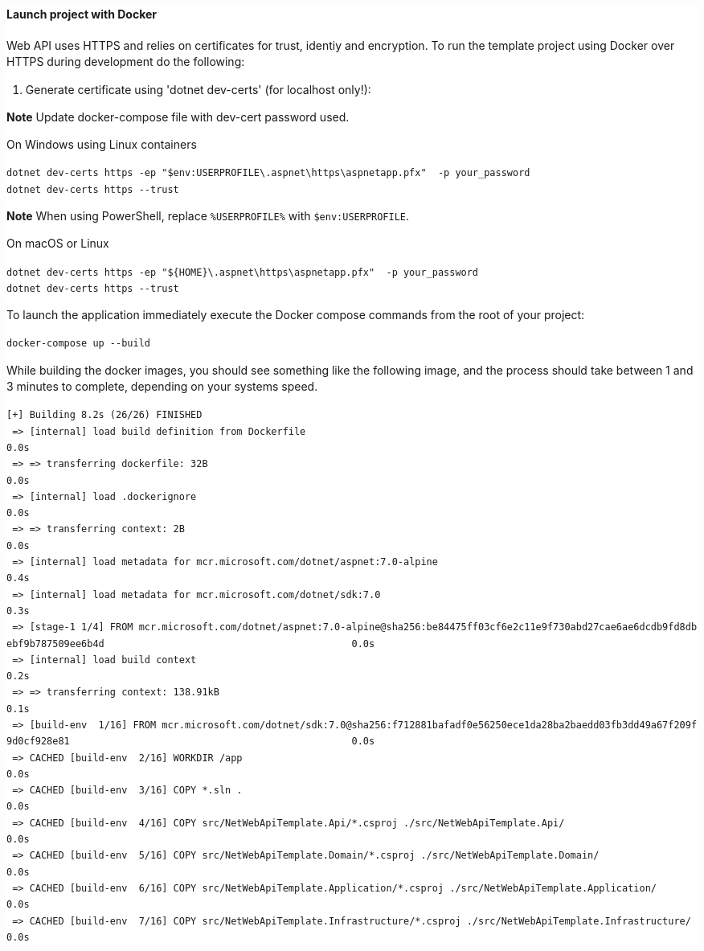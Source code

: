 #### Launch project with Docker
Web API uses HTTPS and relies on certificates for trust, identiy and encryption. 
To run the template project using Docker over HTTPS during development do the following:
1. Generate certificate using 'dotnet dev-certs' (for localhost only!):

**Note**
Update docker-compose file with dev-cert password used.

On Windows using Linux containers

```
dotnet dev-certs https -ep "$env:USERPROFILE\.aspnet\https\aspnetapp.pfx"  -p your_password
dotnet dev-certs https --trust
```

**Note**
When using PowerShell, replace `%USERPROFILE%` with `$env:USERPROFILE`.

On macOS or Linux
```
dotnet dev-certs https -ep "${HOME}\.aspnet\https\aspnetapp.pfx"  -p your_password
dotnet dev-certs https --trust
```

To launch the application immediately execute the Docker compose commands
from the root of your project:

```
docker-compose up --build
```

While building the docker images, you should see something like the following image, and the process should take between 
1 and 3 minutes to complete, depending on your systems speed.

```
[+] Building 8.2s (26/26) FINISHED
 => [internal] load build definition from Dockerfile                                                                                                                                0.0s
 => => transferring dockerfile: 32B                                                                                                                                                 0.0s
 => [internal] load .dockerignore                                                                                                                                                   0.0s
 => => transferring context: 2B                                                                                                                                                     0.0s
 => [internal] load metadata for mcr.microsoft.com/dotnet/aspnet:7.0-alpine                                                                                                         0.4s
 => [internal] load metadata for mcr.microsoft.com/dotnet/sdk:7.0                                                                                                                   0.3s
 => [stage-1 1/4] FROM mcr.microsoft.com/dotnet/aspnet:7.0-alpine@sha256:be84475ff03cf6e2c11e9f730abd27cae6ae6dcdb9fd8dbebf9b787509ee6b4d                                           0.0s
 => [internal] load build context                                                                                                                                                   0.2s
 => => transferring context: 138.91kB                                                                                                                                               0.1s
 => [build-env  1/16] FROM mcr.microsoft.com/dotnet/sdk:7.0@sha256:f712881bafadf0e56250ece1da28ba2baedd03fb3dd49a67f209f9d0cf928e81                                                 0.0s
 => CACHED [build-env  2/16] WORKDIR /app                                                                                                                                           0.0s
 => CACHED [build-env  3/16] COPY *.sln .                                                                                                                                           0.0s 
 => CACHED [build-env  4/16] COPY src/NetWebApiTemplate.Api/*.csproj ./src/NetWebApiTemplate.Api/                                                                                   0.0s 
 => CACHED [build-env  5/16] COPY src/NetWebApiTemplate.Domain/*.csproj ./src/NetWebApiTemplate.Domain/                                                                             0.0s 
 => CACHED [build-env  6/16] COPY src/NetWebApiTemplate.Application/*.csproj ./src/NetWebApiTemplate.Application/                                                                   0.0s 
 => CACHED [build-env  7/16] COPY src/NetWebApiTemplate.Infrastructure/*.csproj ./src/NetWebApiTemplate.Infrastructure/                                                             0.0s 
```